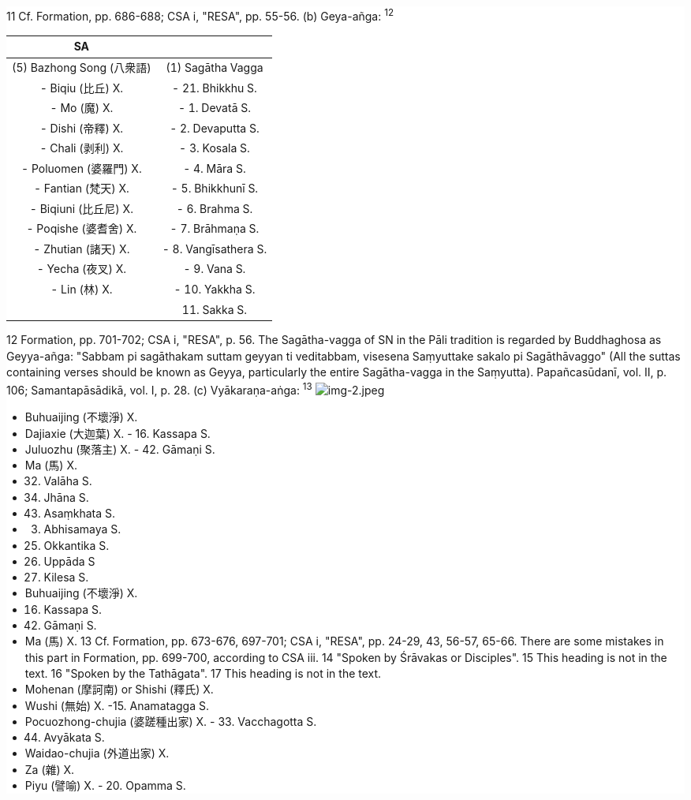 11 Cf. Formation, pp. 686-688; CSA i, "RESA", pp. 55-56.
(b) Geya-añga: ${ }^{12}$

| SA |  |
| :--: | :--: |
| (5) Bazhong Song (八衆語) | (1) Sagātha Vagga |
| - Biqiu (比丘) X. | - 21. Bhikkhu S. |
| - Mo (魔) X. | - 1. Devatā S. |
| - Dishi (帝釋) X. | - 2. Devaputta S. |
| - Chali (剥利) X. | - 3. Kosala S. |
| - Poluomen (婆羅門) X. | - 4. Māra S. |
| - Fantian (梵天) X. | - 5. Bhikkhunī S. |
| - Biqiuni (比丘尼) X. | - 6. Brahma S. |
| - Poqishe (婆耆舍) X. | - 7. Brāhmaṇa S. |
| - Zhutian (諸天) X. | - 8. Vangīsathera S. |
| - Yecha (夜叉) X. | - 9. Vana S. |
| - Lin (林) X. | - 10. Yakkha S. |
|  | 11. Sakka S. |

12 Formation, pp. 701-702; CSA i, "RESA", p. 56. The Sagātha-vagga of SN in the Pāli tradition is regarded by Buddhaghosa as Geyya-añga: "Sabbam pi sagāthakam suttam geyyan ti veditabbam, visesena Saṃyuttake sakalo pi Sagāthāvaggo" (All the suttas containing verses should be known as Geyya, particularly the entire Sagātha-vagga in the Saṃyutta). Papañcasūdanī, vol. II, p. 106; Samantapāsādikā, vol. I, p. 28.
(c) Vyākaraṇa-aṅga: ${ }^{13}$
![img-2.jpeg](img-2.jpeg)

- Buhuaijing (不壞淨) X.
- Dajiaxie (大迦葉) X. - 16. Kassapa S.
- Juluozhu (聚落主) X. - 42. Gāmaṇi S.
- Ma (馬) X.
- 32. Valāha S.
- 34. Jhāna S.
- 43. Asaṃkhata S.
- 3. Abhisamaya S.
- 25. Okkantika S.
- 26. Uppāda S
- 27. Kilesa S.
- Buhuaijing (不壞淨) X.
- 16. Kassapa S.
- 42. Gāmaṇi S.
- Ma (馬) X.
13 Cf. Formation, pp. 673-676, 697-701; CSA i, "RESA", pp. 24-29, 43, 56-57, 65-66. There are some mistakes in this part in Formation, pp. 699-700, according to CSA iii.
14 "Spoken by Śrāvakas or Disciples".
15 This heading is not in the text.
16 "Spoken by the Tathāgata".
17 This heading is not in the text.
- Mohenan (摩訶南) or Shishi (釋氏) X.
- Wushi (無始) X. -15. Anamatagga S.
- Pocuozhong-chujia (婆蹉種出家) X. - 33. Vacchagotta S.
- 44. Avyākata S.
- Waidao-chujia (外道出家) X.
- Za (雜) X.
- Piyu (譬喻) X. - 20. Opamma S.